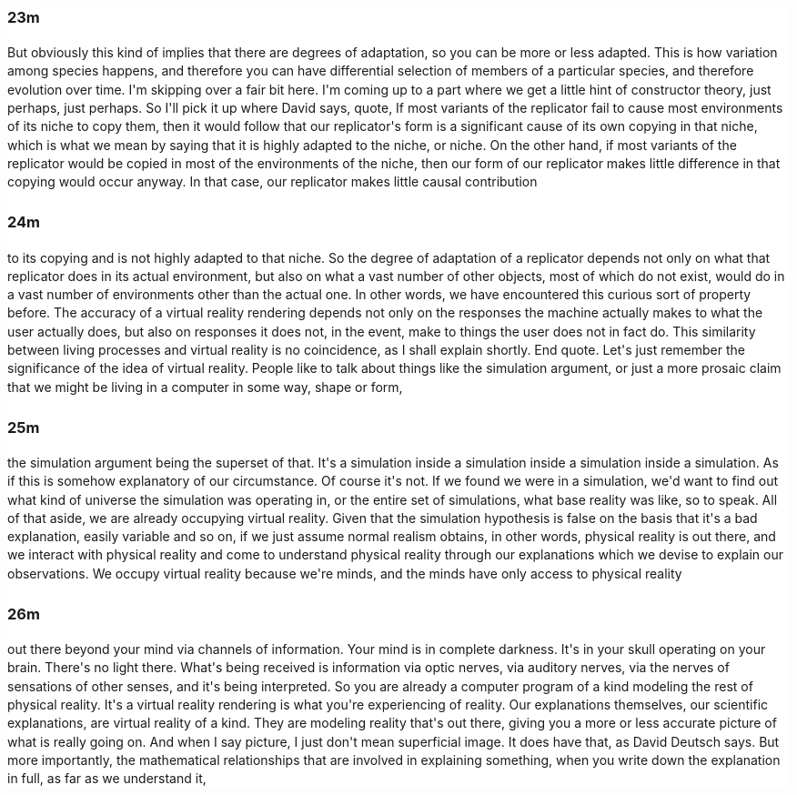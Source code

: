### 23m

But obviously this kind of implies that there are degrees of adaptation, so you can be more or less adapted. This is how variation among species happens, and therefore you can have differential selection of members of a particular species, and therefore evolution over time. I'm skipping over a fair bit here. I'm coming up to a part where we get a little hint of constructor theory, just perhaps, just perhaps. So I'll pick it up where David says, quote, If most variants of the replicator fail to cause most environments of its niche to copy them, then it would follow that our replicator's form is a significant cause of its own copying in that niche, which is what we mean by saying that it is highly adapted to the niche, or niche. On the other hand, if most variants of the replicator would be copied in most of the environments of the niche, then our form of our replicator makes little difference in that copying would occur anyway. In that case, our replicator makes little causal contribution

### 24m

to its copying and is not highly adapted to that niche. So the degree of adaptation of a replicator depends not only on what that replicator does in its actual environment, but also on what a vast number of other objects, most of which do not exist, would do in a vast number of environments other than the actual one. In other words, we have encountered this curious sort of property before. The accuracy of a virtual reality rendering depends not only on the responses the machine actually makes to what the user actually does, but also on responses it does not, in the event, make to things the user does not in fact do. This similarity between living processes and virtual reality is no coincidence, as I shall explain shortly. End quote. Let's just remember the significance of the idea of virtual reality. People like to talk about things like the simulation argument, or just a more prosaic claim that we might be living in a computer in some way, shape or form,

### 25m

the simulation argument being the superset of that. It's a simulation inside a simulation inside a simulation inside a simulation. As if this is somehow explanatory of our circumstance. Of course it's not. If we found we were in a simulation, we'd want to find out what kind of universe the simulation was operating in, or the entire set of simulations, what base reality was like, so to speak. All of that aside, we are already occupying virtual reality. Given that the simulation hypothesis is false on the basis that it's a bad explanation, easily variable and so on, if we just assume normal realism obtains, in other words, physical reality is out there, and we interact with physical reality and come to understand physical reality through our explanations which we devise to explain our observations. We occupy virtual reality because we're minds, and the minds have only access to physical reality

### 26m

out there beyond your mind via channels of information. Your mind is in complete darkness. It's in your skull operating on your brain. There's no light there. What's being received is information via optic nerves, via auditory nerves, via the nerves of sensations of other senses, and it's being interpreted. So you are already a computer program of a kind modeling the rest of physical reality. It's a virtual reality rendering is what you're experiencing of reality. Our explanations themselves, our scientific explanations, are virtual reality of a kind. They are modeling reality that's out there, giving you a more or less accurate picture of what is really going on. And when I say picture, I just don't mean superficial image. It does have that, as David Deutsch says. But more importantly, the mathematical relationships that are involved in explaining something, when you write down the explanation in full, as far as we understand it,
